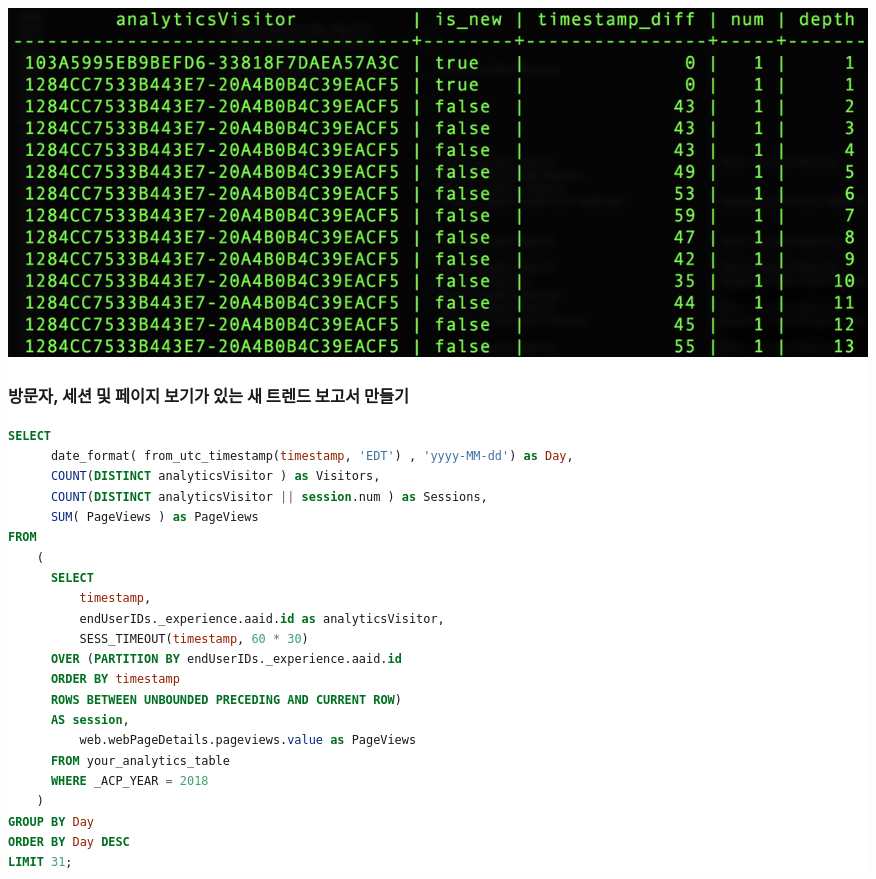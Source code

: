 ![이미지](../images/queries/adobe-functions/sess-timeout.png)

### 방문자, 세션 및 페이지 보기가 있는 새 트렌드 보고서 만들기

```sql
SELECT
      date_format( from_utc_timestamp(timestamp, 'EDT') , 'yyyy-MM-dd') as Day,
      COUNT(DISTINCT analyticsVisitor ) as Visitors,
      COUNT(DISTINCT analyticsVisitor || session.num ) as Sessions,
      SUM( PageViews ) as PageViews
FROM
    (
      SELECT
          timestamp,
          endUserIDs._experience.aaid.id as analyticsVisitor,
          SESS_TIMEOUT(timestamp, 60 * 30)
      OVER (PARTITION BY endUserIDs._experience.aaid.id
      ORDER BY timestamp
      ROWS BETWEEN UNBOUNDED PRECEDING AND CURRENT ROW)
      AS session,
          web.webPageDetails.pageviews.value as PageViews
      FROM your_analytics_table
      WHERE _ACP_YEAR = 2018
    )
GROUP BY Day 
ORDER BY Day DESC 
LIMIT 31;
```
